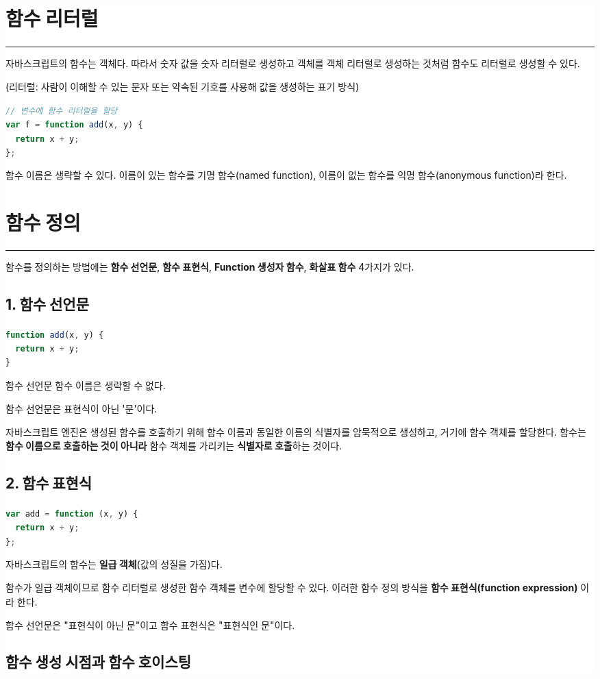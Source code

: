 # 함수 리터럴

---

자바스크립트의 함수는 객체다. 따라서 숫자 값을 숫자 리터럴로 생성하고 객체를 객체 리터럴로 생성하는 것처럼 함수도 리터럴로 생성할 수 있다.

(리터럴: 사람이 이해할 수 있는 문자 또는 약속된 기호를 사용해 값을 생성하는 표기 방식)

```javascript
// 변수에 함수 리터럴을 할당
var f = function add(x, y) {
  return x + y;
};
```

함수 이름은 생략할 수 있다. 이름이 있는 함수를 기명 함수(named function), 이름이 없는 함수를 익명 함수(anonymous function)라 한다.

# 함수 정의

---

함수를 정의하는 방법에는 **함수 선언문**, **함수 표현식**, **Function 생성자 함수**, **화살표 함수** 4가지가 있다.

## 1. 함수 선언문

```javascript
function add(x, y) {
  return x + y;
}
```

함수 선언문 함수 이름은 생락할 수 없다.

함수 선언문은 표현식이 아닌 '문'이다.

자바스크립트 엔진은 생성된 함수를 호출하기 위해 함수 이름과 동일한 이름의 식별자를 암묵적으로 생성하고, 거기에 함수 객체를 할당한다. 함수는 **함수 이름으로 호출하는 것이 아니라** 함수 객체를 가리키는 **식별자로 호출**하는 것이다.

## 2. 함수 표현식

```javascript
var add = function (x, y) {
  return x + y;
};
```

자바스크립트의 함수는 **일급 객체**(값의 성질을 가짐)다.

함수가 일급 객체이므로 함수 리터럴로 생성한 함수 객체를 변수에 할당할 수 있다. 이러한 함수 정의 방식을 **함수 표현식(function expression)** 이라 한다.

함수 선언문은 "표현식이 아닌 문"이고 함수 표현식은 "표현식인 문"이다.

## 함수 생성 시점과 함수 호이스팅
